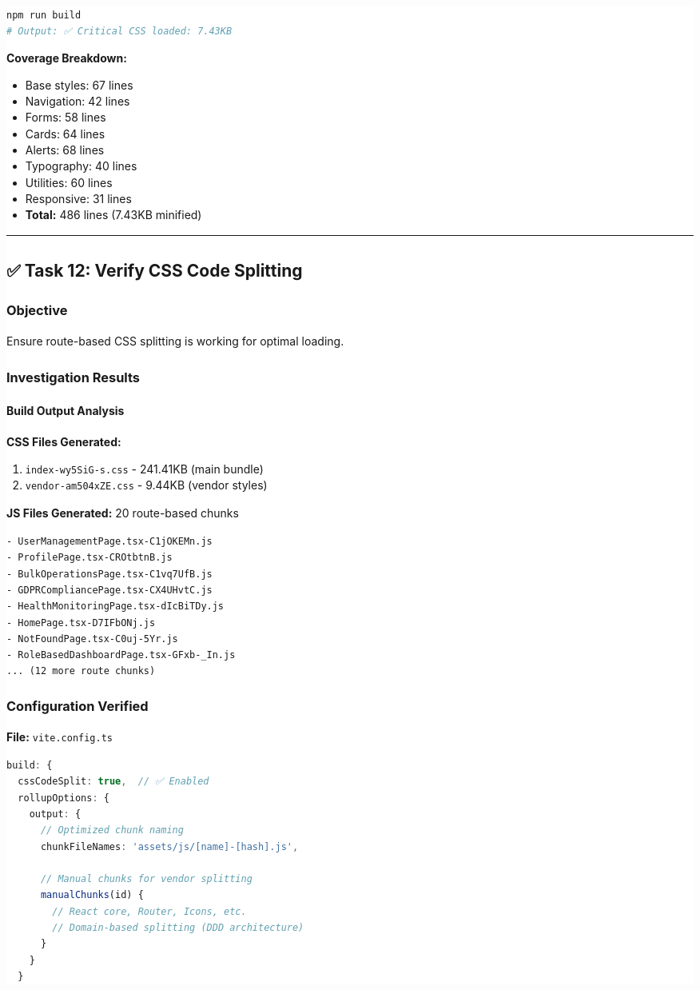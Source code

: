 ```bash
npm run build
# Output: ✅ Critical CSS loaded: 7.43KB
```

**Coverage Breakdown:**

- Base styles: 67 lines
- Navigation: 42 lines
- Forms: 58 lines
- Cards: 64 lines
- Alerts: 68 lines
- Typography: 40 lines
- Utilities: 60 lines
- Responsive: 31 lines
- **Total:** 486 lines (7.43KB minified)

---

## ✅ Task 12: Verify CSS Code Splitting

### Objective

Ensure route-based CSS splitting is working for optimal loading.

### Investigation Results

#### Build Output Analysis

**CSS Files Generated:**

1. `index-wy5SiG-s.css` - 241.41KB (main bundle)
2. `vendor-am504xZE.css` - 9.44KB (vendor styles)

**JS Files Generated:** 20 route-based chunks

```
- UserManagementPage.tsx-C1jOKEMn.js
- ProfilePage.tsx-CROtbtnB.js
- BulkOperationsPage.tsx-C1vq7UfB.js
- GDPRCompliancePage.tsx-CX4UHvtC.js
- HealthMonitoringPage.tsx-dIcBiTDy.js
- HomePage.tsx-D7IFbONj.js
- NotFoundPage.tsx-C0uj-5Yr.js
- RoleBasedDashboardPage.tsx-GFxb-_In.js
... (12 more route chunks)
```

### Configuration Verified

**File:** `vite.config.ts`

```typescript
build: {
  cssCodeSplit: true,  // ✅ Enabled
  rollupOptions: {
    output: {
      // Optimized chunk naming
      chunkFileNames: 'assets/js/[name]-[hash].js',

      // Manual chunks for vendor splitting
      manualChunks(id) {
        // React core, Router, Icons, etc.
        // Domain-based splitting (DDD architecture)
      }
    }
  }
```